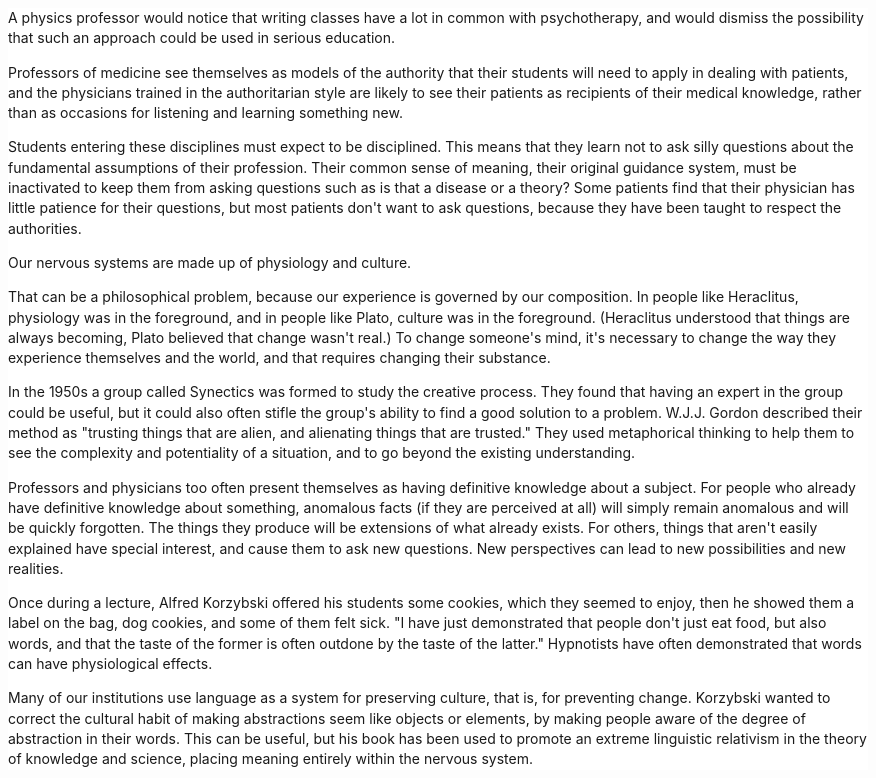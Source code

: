 A physics professor would notice that writing classes have a lot in common
with psychotherapy, and would dismiss the possibility that such an approach
could be used in serious education.

Professors of medicine see themselves as models of the authority that their
students will need to apply in dealing with patients, and the physicians
trained in the authoritarian style are likely to see their patients as
recipients of their medical knowledge, rather than as occasions for listening
and learning something new.

Students entering these disciplines must expect to be disciplined. This means
that they learn not to ask silly questions about the fundamental assumptions
of their profession. Their common sense of meaning, their original guidance
system, must be inactivated to keep them from asking questions such as is
that a disease or a theory? Some patients find that their physician has
little patience for their questions, but most patients don't want to ask
questions, because they have been taught to respect the authorities.

Our nervous systems are made up of physiology and culture.

That can be a philosophical problem, because our experience is governed by our
composition. In people like Heraclitus, physiology was in the foreground, and
in people like Plato, culture was in the foreground. (Heraclitus understood
that things are always becoming, Plato believed that change wasn't real.) To
change someone's mind, it's necessary to change the way they experience
themselves and the world, and that requires changing their substance.

In the 1950s a group called Synectics was formed to study the creative
process. They found that having an expert in the group could be useful, but it
could also often stifle the group's ability to find a good solution to a
problem. W.J.J. Gordon described their method as "trusting things that are
alien, and alienating things that are trusted." They used metaphorical
thinking to help them to see the complexity and potentiality of a situation,
and to go beyond the existing understanding.

Professors and physicians too often present themselves as having definitive
knowledge about a subject. For people who already have definitive knowledge
about something, anomalous facts (if they are perceived at all) will simply
remain anomalous and will be quickly forgotten. The things they produce will
be extensions of what already exists. For others, things that aren't easily
explained have special interest, and cause them to ask new questions. New
perspectives can lead to new possibilities and new realities.

Once during a lecture, Alfred Korzybski offered his students some cookies,
which they seemed to enjoy, then he showed them a label on the bag, dog
cookies, and some of them felt sick. "I have just demonstrated that people
don't just eat food, but also words, and that the taste of the former is often
outdone by the taste of the latter." Hypnotists have often demonstrated that
words can have physiological effects.

Many of our institutions use language as a system for preserving culture, that
is, for preventing change. Korzybski wanted to correct the cultural habit of
making abstractions seem like objects or elements, by making people aware of
the degree of abstraction in their words. This can be useful, but his book has
been used to promote an extreme linguistic relativism in the theory of
knowledge and science, placing meaning entirely within the nervous system.
